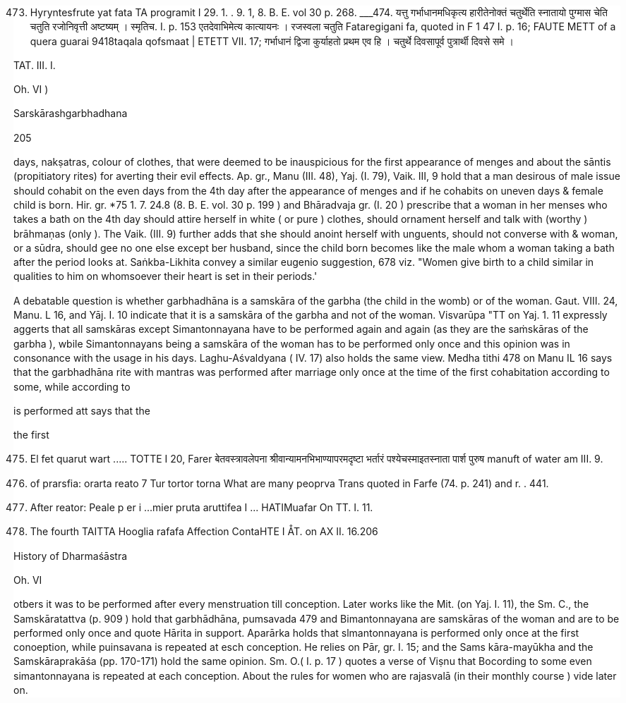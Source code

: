 473. Hyryntesfrute yat fata TA programit I 29. 1. . 9. 1, 8. B. E. vol 30 p. 268. ___474. यत्तु गर्भाधानमधिकृत्य हारीतेनोक्तं चतुर्थेति स्नातायो पुग्मास चेति चतुति रजोनिवृत्ती अष्टष्यम् । स्मृतिच. I. p. 153 एतदेवाभिमेत्य कात्यायनः । रजस्वला चतुति Fataregigani fa, quoted in F 1 47 I. p. 16; FAUTE METT of a quera guarai 9418taqala qofsmaat | ETETT VII. 17; गर्भाधानं द्विजा कुर्याहतो प्रथम एव हि । चतुर्थे दिवसापूर्व पुत्रार्थी दिवसे समे । 

TAT. III. I. 

Oh. VI ) 

Sarskārashgarbhadhana 

205 

days, nakṣatras, colour of clothes, that were deemed to be inauspicious for the first appearance of menges and about the sāntis (propitiatory rites) for averting their evil effects. Ap. gr., Manu (III. 48), Yaj. (I. 79), Vaik. III, 9 hold that a man desirous of male issue should cohabit on the even days from the 4th day after the appearance of menges and if he cohabits on uneven days & female child is born. Hir. gr. *75 1. 7. 24.8 (8. B. E. vol. 30 p. 199 ) and Bhāradvaja gr. (I. 20 ) prescribe that a woman in her menses who takes a bath on the 4th day should attire herself in white ( or pure ) clothes, should ornament herself and talk with (worthy ) brāhmaṇas (only ). The Vaik. (III. 9) further adds that she should anoint herself with unguents, should not converse with & woman, or a sūdra, should gee no one else except ber husband, since the child born becomes like the male whom a woman taking a bath after the period looks at. Saṅkba-Likhita convey a similar eugenio suggestion, 678 viz. "Women give birth to a child similar in qualities to him on whomsoever their heart is set in their periods.' 

A debatable question is whether garbhadhāna is a samskāra of the garbha (the child in the womb) or of the woman. Gaut. VIII. 24, Manu. L 16, and Yāj. I. 10 indicate that it is a samskāra of the garbha and not of the woman. Visvarūpa "TT on Yaj. 1. 11 expressly aggerts that all samskāras except Simantonnayana have to be performed again and again (as they are the saṁskāras of the garbha ), wbile Simantonnayans being a samskāra of the woman has to be performed only once and this opinion was in consonance with the usage in his days. Laghu-Aśvaldyana ( IV. 17) also holds the same view. Medha tithi 478 on Manu IL 16 says that the garbhadhāna rite with mantras was performed after marriage only once at the time of the first cohabitation according to some, while according to 

is performed att says that the 

the first 

475. El fet quarut wart ..... TOTTE I 20, Farer बेतवस्त्रावलेपना श्रीवान्यामनभिभाण्यापरमदृष्टा भर्तारं पश्येचस्माइतस्नाता पार्श पुरुष manuft of water am III. 9. 

476. of prarsfia: orarta reato 7 Tur tortor torna What are many peoprva Trans quoted in Farfe (74. p. 241) and r. . 441. 

477. After reator: Peale p er i ...mier pruta aruttifea I ... HATIMuafar On TT. I. 11. 

478. The fourth TAITTA Hooglia rafafa Affection ContaHTE I ÅT. on AX II. 16.206 

History of Dharmaśāstra 

Oh. VI 

otbers it was to be performed after every menstruation till conception. Later works like the Mit. (on Yaj. I. 11), the Sm. C., the Samskāratattva (p. 909 ) hold that garbhādhāna, pumsavada 479 and Bimantonnayana are samskāras of the woman and are to be performed only once and quote Hārita in support. Aparārka holds that slmantonnayana is performed only once at the first conoeption, while puinsavana is repeated at esch conception. He relies on Pār, gr. I. 15; and the Sams kāra-mayūkha and the Samskāraprakāśa (pp. 170-171) hold the same opinion. Sm. O.( I. p. 17 ) quotes a verse of Viṣnu that Bocording to some even simantonnayana is repeated at each conception. About the rules for women who are rajasvalā (in their monthly course ) vide later on. 
